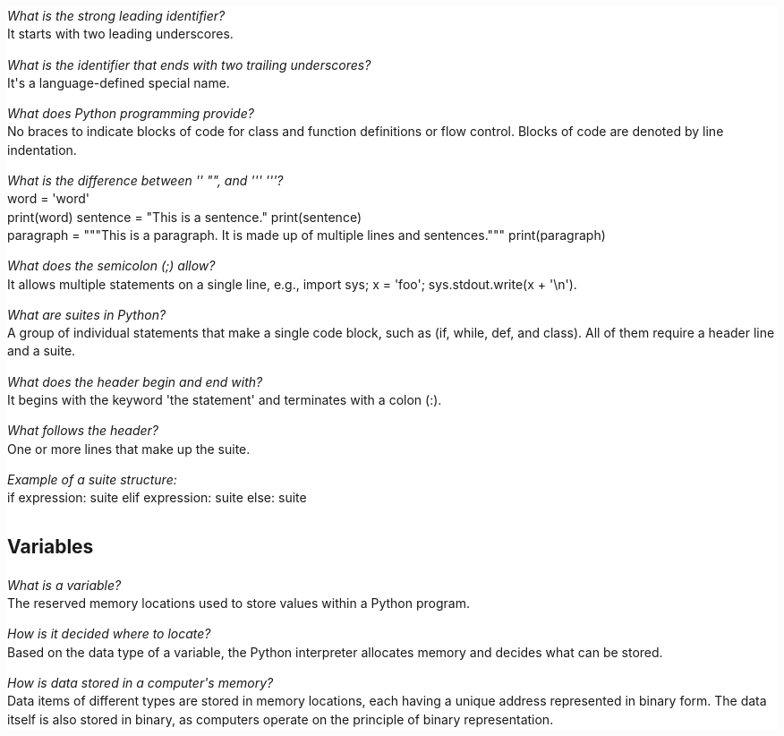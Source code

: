 *What is the strong leading identifier?*  
It starts with two leading underscores.

*What is the identifier that ends with two trailing underscores?*  
It's a language-defined special name.

*What does Python programming provide?*  
No braces to indicate blocks of code for class and function definitions or flow control. Blocks of code are denoted by line indentation.

*What is the difference between '' "", and ''' '''?*  
word = 'word'  
print(word) 
sentence = "This is a sentence." 
print(sentence)  
paragraph = """This is a paragraph. It is made up of multiple lines and sentences."""
print(paragraph)

*What does the semicolon (;) allow?*  
It allows multiple statements on a single line, e.g., import sys; x = 'foo'; sys.stdout.write(x + '\n').

*What are suites in Python?*  
A group of individual statements that make a single code block, such as (if, while, def, and class). All of them require a header line and a suite.

*What does the header begin and end with?*  
It begins with the keyword 'the statement' and terminates with a colon (:).

*What follows the header?*  
One or more lines that make up the suite.

*Example of a suite structure:*  
if expression:
    suite
elif expression:
    suite
else:
    suite






## Variables
*What is a variable?*  
The reserved memory locations used to store values within a Python program.

*How is it decided where to locate?*  
Based on the data type of a variable, the Python interpreter allocates memory and decides what can be stored.

*How is data stored in a computer's memory?*  
Data items of different types are stored in memory locations, each having a unique address represented in binary form. The data itself is also stored in binary, as computers operate on the principle of binary representation.
